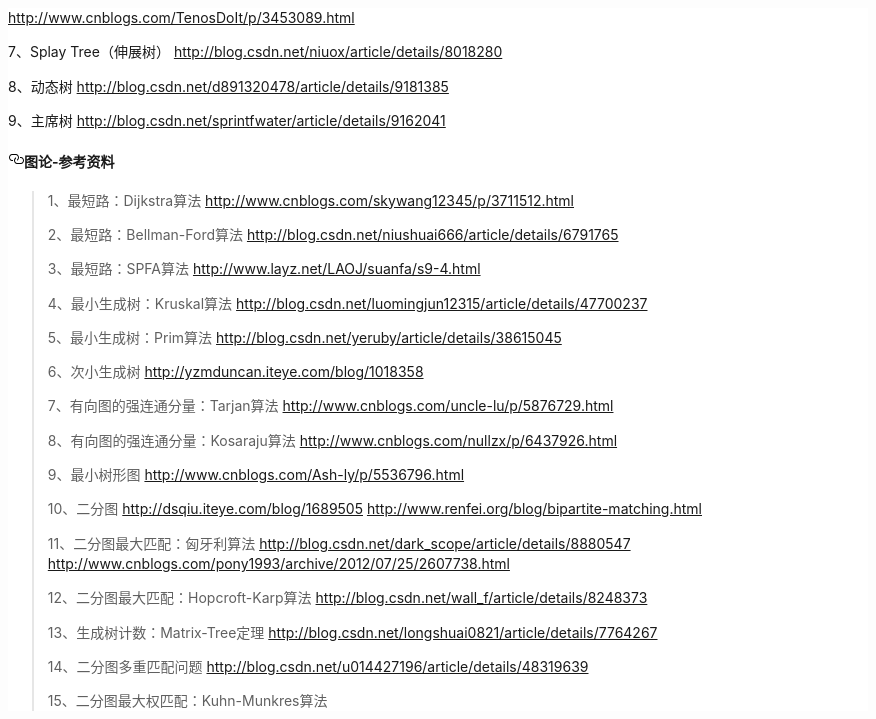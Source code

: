 <a href="http://www.cnblogs.com/TenosDoIt/p/3453089.html">http://www.cnblogs.com/TenosDoIt/p/3453089.html</a></p>
<p>7、Splay Tree（伸展树）
<a href="http://blog.csdn.net/niuox/article/details/8018280">http://blog.csdn.net/niuox/article/details/8018280</a></p>
<p>8、动态树
<a href="http://blog.csdn.net/d891320478/article/details/9181385">http://blog.csdn.net/d891320478/article/details/9181385</a></p>
<p>9、主席树
<a href="http://blog.csdn.net/sprintfwater/article/details/9162041">http://blog.csdn.net/sprintfwater/article/details/9162041</a></p>
</blockquote>
<h4><a id="user-content-图论-参考资料" class="anchor" href="#图论-参考资料" aria-hidden="true"><svg aria-hidden="true" class="octicon octicon-link" height="16" version="1.1" viewBox="0 0 16 16" width="16"><path fill-rule="evenodd" d="M4 9h1v1H4c-1.5 0-3-1.69-3-3.5S2.55 3 4 3h4c1.45 0 3 1.69 3 3.5 0 1.41-.91 2.72-2 3.25V8.59c.58-.45 1-1.27 1-2.09C10 5.22 8.98 4 8 4H4c-.98 0-2 1.22-2 2.5S3 9 4 9zm9-3h-1v1h1c1 0 2 1.22 2 2.5S13.98 12 13 12H9c-.98 0-2-1.22-2-2.5 0-.83.42-1.64 1-2.09V6.25c-1.09.53-2 1.84-2 3.25C6 11.31 7.55 13 9 13h4c1.45 0 3-1.69 3-3.5S14.5 6 13 6z"></path></svg></a>图论-参考资料</h4>
<blockquote>
<p>1、最短路：Dijkstra算法
<a href="http://www.cnblogs.com/skywang12345/p/3711512.html">http://www.cnblogs.com/skywang12345/p/3711512.html</a></p>
<p>2、最短路：Bellman-Ford算法
<a href="http://blog.csdn.net/niushuai666/article/details/6791765">http://blog.csdn.net/niushuai666/article/details/6791765</a></p>
<p>3、最短路：SPFA算法
<a href="http://www.layz.net/LAOJ/suanfa/s9-4.html">http://www.layz.net/LAOJ/suanfa/s9-4.html</a></p>
<p>4、最小生成树：Kruskal算法 <a href="http://blog.csdn.net/luomingjun12315/article/details/47700237">http://blog.csdn.net/luomingjun12315/article/details/47700237</a></p>
<p>5、最小生成树：Prim算法
<a href="http://blog.csdn.net/yeruby/article/details/38615045">http://blog.csdn.net/yeruby/article/details/38615045</a></p>
<p>6、次小生成树
<a href="http://yzmduncan.iteye.com/blog/1018358">http://yzmduncan.iteye.com/blog/1018358</a></p>
<p>7、有向图的强连通分量：Tarjan算法
<a href="http://www.cnblogs.com/uncle-lu/p/5876729.html">http://www.cnblogs.com/uncle-lu/p/5876729.html</a></p>
<p>8、有向图的强连通分量：Kosaraju算法
<a href="http://www.cnblogs.com/nullzx/p/6437926.html">http://www.cnblogs.com/nullzx/p/6437926.html</a></p>
<p>9、最小树形图
<a href="http://www.cnblogs.com/Ash-ly/p/5536796.html">http://www.cnblogs.com/Ash-ly/p/5536796.html</a></p>
<p>10、二分图
<a href="http://dsqiu.iteye.com/blog/1689505">http://dsqiu.iteye.com/blog/1689505</a>
<a href="http://www.renfei.org/blog/bipartite-matching.html">http://www.renfei.org/blog/bipartite-matching.html</a></p>
<p>11、二分图最大匹配：匈牙利算法
<a href="http://blog.csdn.net/dark_scope/article/details/8880547">http://blog.csdn.net/dark_scope/article/details/8880547</a>
<a href="http://www.cnblogs.com/pony1993/archive/2012/07/25/2607738.html">http://www.cnblogs.com/pony1993/archive/2012/07/25/2607738.html</a></p>
<p>12、二分图最大匹配：Hopcroft-Karp算法
<a href="http://blog.csdn.net/wall_f/article/details/8248373">http://blog.csdn.net/wall_f/article/details/8248373</a></p>
<p>13、生成树计数：Matrix-Tree定理
<a href="http://blog.csdn.net/longshuai0821/article/details/7764267">http://blog.csdn.net/longshuai0821/article/details/7764267</a></p>
<p>14、二分图多重匹配问题
<a href="http://blog.csdn.net/u014427196/article/details/48319639">http://blog.csdn.net/u014427196/article/details/48319639</a></p>
<p>15、二分图最大权匹配：Kuhn-Munkres算法
